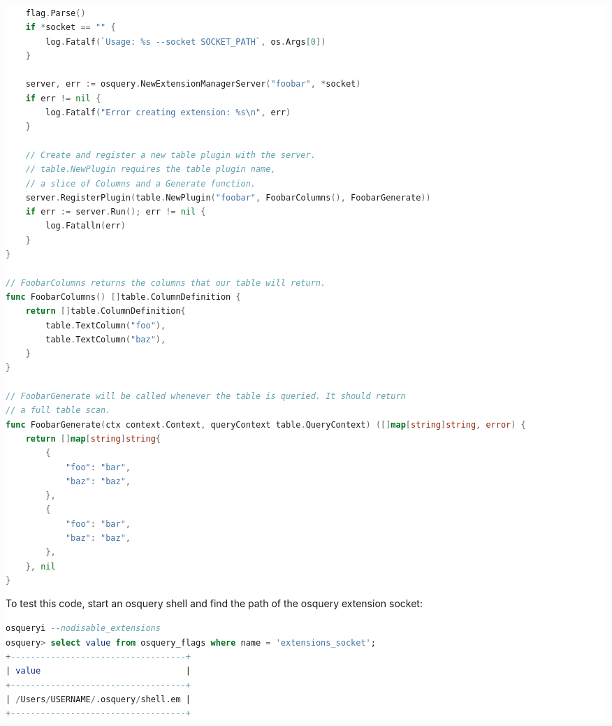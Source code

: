 ```go
	flag.Parse()
	if *socket == "" {
		log.Fatalf(`Usage: %s --socket SOCKET_PATH`, os.Args[0])
	}

	server, err := osquery.NewExtensionManagerServer("foobar", *socket)
	if err != nil {
		log.Fatalf("Error creating extension: %s\n", err)
	}

	// Create and register a new table plugin with the server.
	// table.NewPlugin requires the table plugin name,
	// a slice of Columns and a Generate function.
	server.RegisterPlugin(table.NewPlugin("foobar", FoobarColumns(), FoobarGenerate))
	if err := server.Run(); err != nil {
		log.Fatalln(err)
	}
}

// FoobarColumns returns the columns that our table will return.
func FoobarColumns() []table.ColumnDefinition {
	return []table.ColumnDefinition{
		table.TextColumn("foo"),
		table.TextColumn("baz"),
	}
}

// FoobarGenerate will be called whenever the table is queried. It should return
// a full table scan.
func FoobarGenerate(ctx context.Context, queryContext table.QueryContext) ([]map[string]string, error) {
	return []map[string]string{
		{
			"foo": "bar",
			"baz": "baz",
		},
		{
			"foo": "bar",
			"baz": "baz",
		},
	}, nil
}
```

To test this code, start an osquery shell and find the path of the osquery extension socket:

```sql
osqueryi --nodisable_extensions
osquery> select value from osquery_flags where name = 'extensions_socket';
+-----------------------------------+
| value                             |
+-----------------------------------+
| /Users/USERNAME/.osquery/shell.em |
+-----------------------------------+
```
